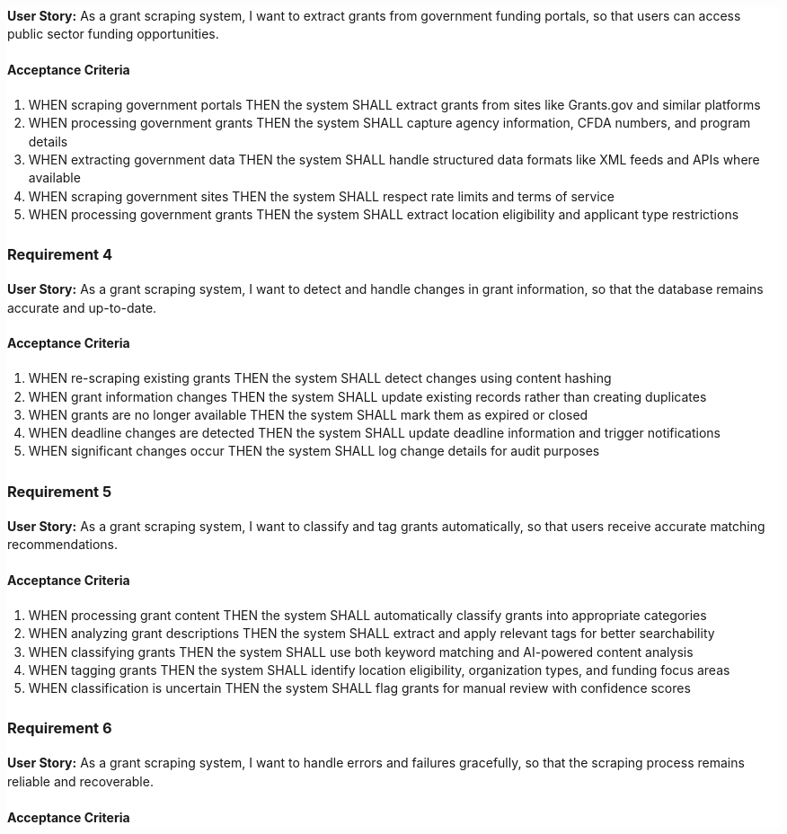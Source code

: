 **User Story:** As a grant scraping system, I want to extract grants from government funding portals, so that users can access public sector funding opportunities.

#### Acceptance Criteria

1. WHEN scraping government portals THEN the system SHALL extract grants from sites like Grants.gov and similar platforms
2. WHEN processing government grants THEN the system SHALL capture agency information, CFDA numbers, and program details
3. WHEN extracting government data THEN the system SHALL handle structured data formats like XML feeds and APIs where available
4. WHEN scraping government sites THEN the system SHALL respect rate limits and terms of service
5. WHEN processing government grants THEN the system SHALL extract location eligibility and applicant type restrictions

### Requirement 4

**User Story:** As a grant scraping system, I want to detect and handle changes in grant information, so that the database remains accurate and up-to-date.

#### Acceptance Criteria

1. WHEN re-scraping existing grants THEN the system SHALL detect changes using content hashing
2. WHEN grant information changes THEN the system SHALL update existing records rather than creating duplicates
3. WHEN grants are no longer available THEN the system SHALL mark them as expired or closed
4. WHEN deadline changes are detected THEN the system SHALL update deadline information and trigger notifications
5. WHEN significant changes occur THEN the system SHALL log change details for audit purposes

### Requirement 5

**User Story:** As a grant scraping system, I want to classify and tag grants automatically, so that users receive accurate matching recommendations.

#### Acceptance Criteria

1. WHEN processing grant content THEN the system SHALL automatically classify grants into appropriate categories
2. WHEN analyzing grant descriptions THEN the system SHALL extract and apply relevant tags for better searchability
3. WHEN classifying grants THEN the system SHALL use both keyword matching and AI-powered content analysis
4. WHEN tagging grants THEN the system SHALL identify location eligibility, organization types, and funding focus areas
5. WHEN classification is uncertain THEN the system SHALL flag grants for manual review with confidence scores

### Requirement 6

**User Story:** As a grant scraping system, I want to handle errors and failures gracefully, so that the scraping process remains reliable and recoverable.

#### Acceptance Criteria
